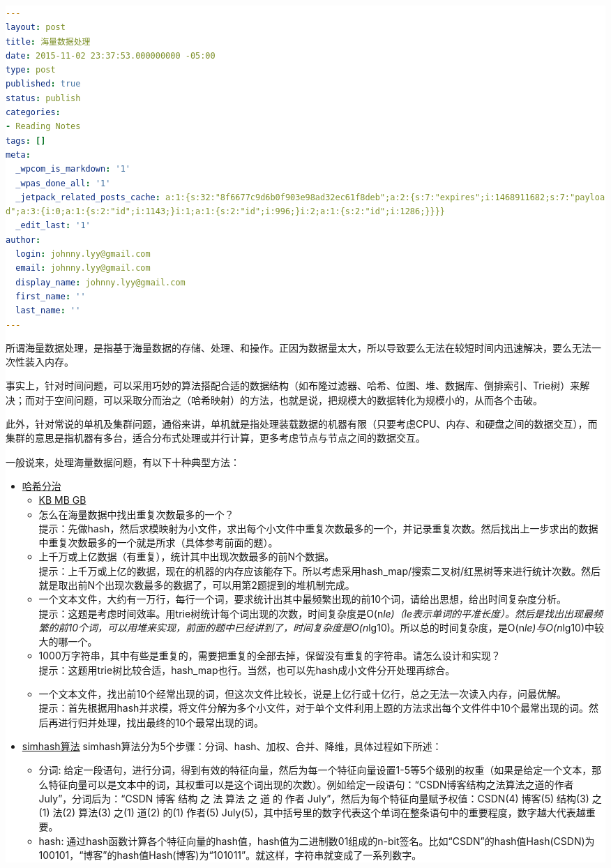 ```yaml
---
layout: post
title: 海量数据处理
date: 2015-11-02 23:37:53.000000000 -05:00
type: post
published: true
status: publish
categories:
- Reading Notes
tags: []
meta:
  _wpcom_is_markdown: '1'
  _wpas_done_all: '1'
  _jetpack_related_posts_cache: a:1:{s:32:"8f6677c9d6b0f903e98ad32ec61f8deb";a:2:{s:7:"expires";i:1468911682;s:7:"payload";a:3:{i:0;a:1:{s:2:"id";i:1143;}i:1;a:1:{s:2:"id";i:996;}i:2;a:1:{s:2:"id";i:1286;}}}}
  _edit_last: '1'
author:
  login: johnny.lyy@gmail.com
  email: johnny.lyy@gmail.com
  display_name: johnny.lyy@gmail.com
  first_name: ''
  last_name: ''
---
```

<p>所谓海量数据处理，是指基于海量数据的存储、处理、和操作。正因为数据量太大，所以导致要么无法在较短时间内迅速解决，要么无法一次性装入内存。</p>
<p>事实上，针对时间问题，可以采用巧妙的算法搭配合适的数据结构（如布隆过滤器、哈希、位图、堆、数据库、倒排索引、Trie树）来解决；而对于空间问题，可以采取分而治之（哈希映射）的方法，也就是说，把规模大的数据转化为规模小的，从而各个击破。</p>
<p>此外，针对常说的单机及集群问题，通俗来讲，单机就是指处理装载数据的机器有限（只要考虑CPU、内存、和硬盘之间的数据交互），而集群的意思是指机器有多台，适合分布式处理或并行计算，更多考虑节点与节点之间的数据交互。</p>
<p>一般说来，处理海量数据问题，有以下十种典型方法：</p>
<ul>
<li><a href="https://github.com/julycoding/The-Art-Of-Programming-By-July/blob/master/ebook/zh/06.02.md">哈希分治</a>
<ul>
<li><a href="https://en.wikipedia.org/wiki/File_size">KB MB GB</a></li>
<li>怎么在海量数据中找出重复次数最多的一个？<br />
提示：先做hash，然后求模映射为小文件，求出每个小文件中重复次数最多的一个，并记录重复次数。然后找出上一步求出的数据中重复次数最多的一个就是所求（具体参考前面的题）。</li>
<li>上千万或上亿数据（有重复），统计其中出现次数最多的前N个数据。<br />
提示：上千万或上亿的数据，现在的机器的内存应该能存下。所以考虑采用hash_map/搜索二叉树/红黑树等来进行统计次数。然后就是取出前N个出现次数最多的数据了，可以用第2题提到的堆机制完成。</li>
<li>一个文本文件，大约有一万行，每行一个词，要求统计出其中最频繁出现的前10个词，请给出思想，给出时间复杂度分析。<br />
提示：这题是考虑时间效率。用trie树统计每个词出现的次数，时间复杂度是O(n<em>le)（le表示单词的平准长度）。然后是找出出现最频繁的前10个词，可以用堆来实现，前面的题中已经讲到了，时间复杂度是O(n</em>lg10)。所以总的时间复杂度，是O(n<em>le)与O(n</em>lg10)中较大的哪一个。</li>
<li>1000万字符串，其中有些是重复的，需要把重复的全部去掉，保留没有重复的字符串。请怎么设计和实现？<br />
提示：这题用trie树比较合适，hash_map也行。当然，也可以先hash成小文件分开处理再综合。</li>
<li>
<p>一个文本文件，找出前10个经常出现的词，但这次文件比较长，说是上亿行或十亿行，总之无法一次读入内存，问最优解。<br />
提示：首先根据用hash并求模，将文件分解为多个小文件，对于单个文件利用上题的方法求出每个文件件中10个最常出现的词。然后再进行归并处理，找出最终的10个最常出现的词。</p>
</li>
</ul>
</li>
<li>
<p><a href="https://github.com/julycoding/The-Art-Of-Programming-By-July/blob/master/ebook/zh/06.03.md">simhash算法</a> simhash算法分为5个步骤：分词、hash、加权、合并、降维，具体过程如下所述：</p>
<ul>
<li>分词: 给定一段语句，进行分词，得到有效的特征向量，然后为每一个特征向量设置1-5等5个级别的权重（如果是给定一个文本，那么特征向量可以是文本中的词，其权重可以是这个词出现的次数）。例如给定一段语句：“CSDN博客结构之法算法之道的作者July”，分词后为：“CSDN 博客 结构 之 法 算法 之 道 的 作者 July”，然后为每个特征向量赋予权值：CSDN(4) 博客(5) 结构(3) 之(1) 法(2) 算法(3) 之(1) 道(2) 的(1) 作者(5) July(5)，其中括号里的数字代表这个单词在整条语句中的重要程度，数字越大代表越重要。</li>
<li>hash: 通过hash函数计算各个特征向量的hash值，hash值为二进制数01组成的n-bit签名。比如“CSDN”的hash值Hash(CSDN)为100101，“博客”的hash值Hash(博客)为“101011”。就这样，字符串就变成了一系列数字。</li>